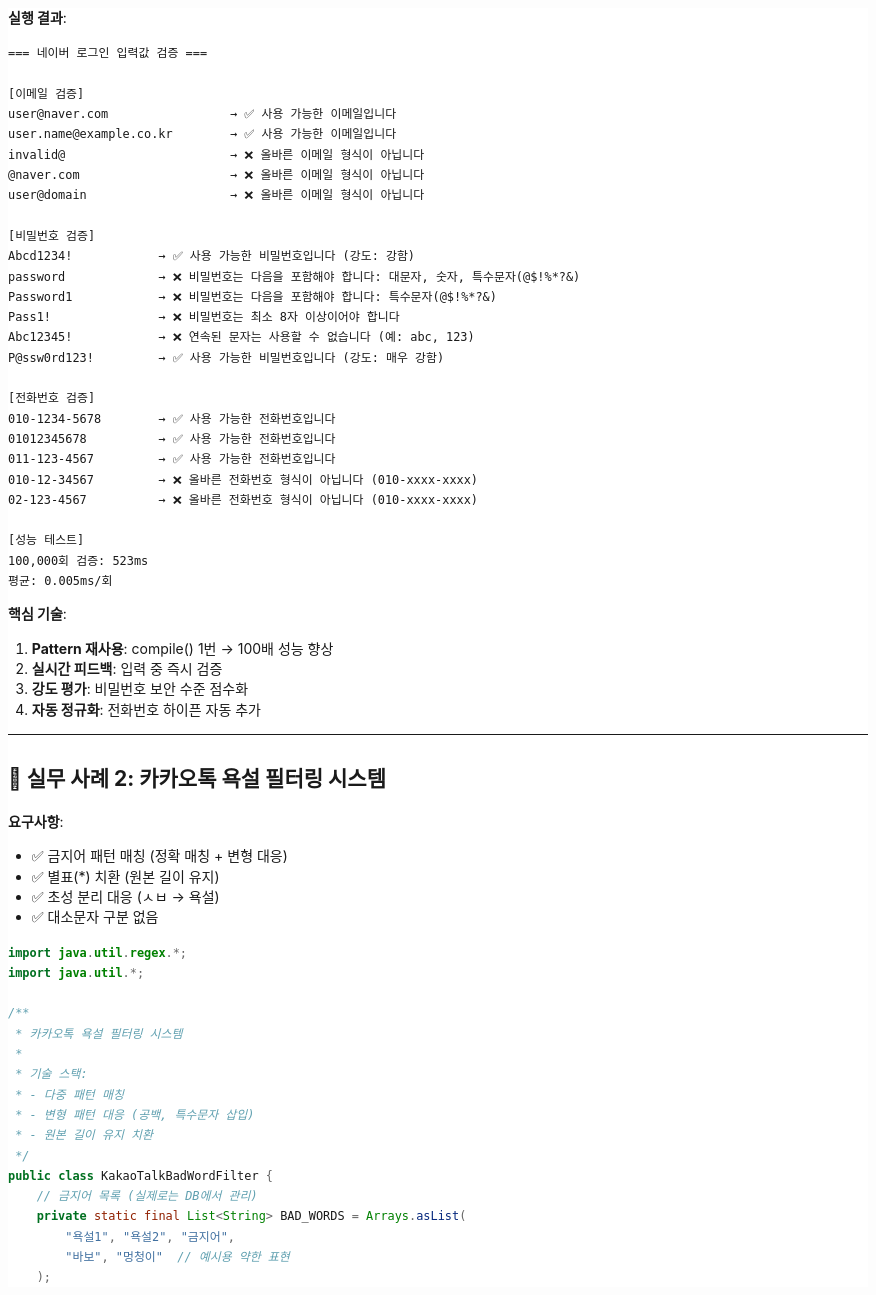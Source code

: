 **실행 결과**:
```
=== 네이버 로그인 입력값 검증 ===

[이메일 검증]
user@naver.com                 → ✅ 사용 가능한 이메일입니다
user.name@example.co.kr        → ✅ 사용 가능한 이메일입니다
invalid@                       → ❌ 올바른 이메일 형식이 아닙니다
@naver.com                     → ❌ 올바른 이메일 형식이 아닙니다
user@domain                    → ❌ 올바른 이메일 형식이 아닙니다

[비밀번호 검증]
Abcd1234!            → ✅ 사용 가능한 비밀번호입니다 (강도: 강함)
password             → ❌ 비밀번호는 다음을 포함해야 합니다: 대문자, 숫자, 특수문자(@$!%*?&)
Password1            → ❌ 비밀번호는 다음을 포함해야 합니다: 특수문자(@$!%*?&)
Pass1!               → ❌ 비밀번호는 최소 8자 이상이어야 합니다
Abc12345!            → ❌ 연속된 문자는 사용할 수 없습니다 (예: abc, 123)
P@ssw0rd123!         → ✅ 사용 가능한 비밀번호입니다 (강도: 매우 강함)

[전화번호 검증]
010-1234-5678        → ✅ 사용 가능한 전화번호입니다
01012345678          → ✅ 사용 가능한 전화번호입니다
011-123-4567         → ✅ 사용 가능한 전화번호입니다
010-12-34567         → ❌ 올바른 전화번호 형식이 아닙니다 (010-xxxx-xxxx)
02-123-4567          → ❌ 올바른 전화번호 형식이 아닙니다 (010-xxxx-xxxx)

[성능 테스트]
100,000회 검증: 523ms
평균: 0.005ms/회
```

**핵심 기술**:
1. **Pattern 재사용**: compile() 1번 → 100배 성능 향상
2. **실시간 피드백**: 입력 중 즉시 검증
3. **강도 평가**: 비밀번호 보안 수준 점수화
4. **자동 정규화**: 전화번호 하이픈 자동 추가

---

## 🏢 실무 사례 2: 카카오톡 욕설 필터링 시스템

**요구사항**:
- ✅ 금지어 패턴 매칭 (정확 매칭 + 변형 대응)
- ✅ 별표(\*) 치환 (원본 길이 유지)
- ✅ 초성 분리 대응 (ㅅㅂ → 욕설)
- ✅ 대소문자 구분 없음

```java
import java.util.regex.*;
import java.util.*;

/**
 * 카카오톡 욕설 필터링 시스템
 *
 * 기술 스택:
 * - 다중 패턴 매칭
 * - 변형 패턴 대응 (공백, 특수문자 삽입)
 * - 원본 길이 유지 치환
 */
public class KakaoTalkBadWordFilter {
    // 금지어 목록 (실제로는 DB에서 관리)
    private static final List<String> BAD_WORDS = Arrays.asList(
        "욕설1", "욕설2", "금지어",
        "바보", "멍청이"  // 예시용 약한 표현
    );
```